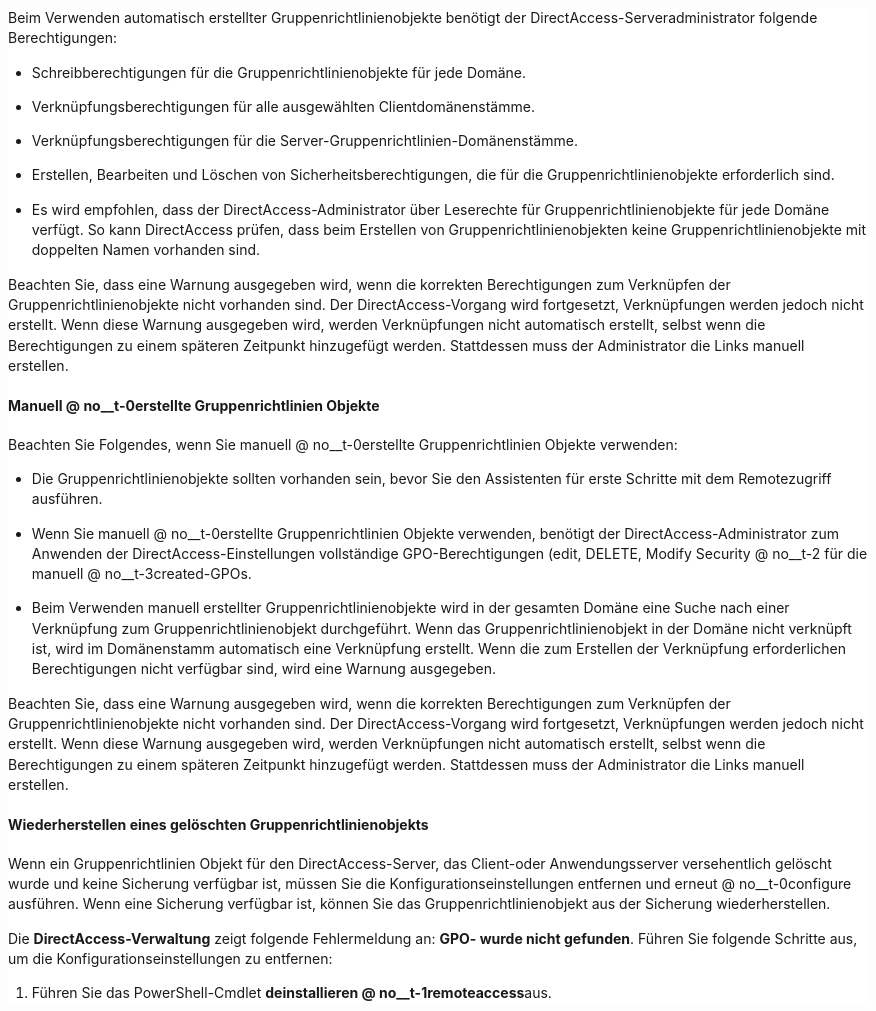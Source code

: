Beim Verwenden automatisch erstellter Gruppenrichtlinienobjekte benötigt der DirectAccess-Serveradministrator folgende Berechtigungen:  
  
-   Schreibberechtigungen für die Gruppenrichtlinienobjekte für jede Domäne.  
  
-   Verknüpfungsberechtigungen für alle ausgewählten Clientdomänenstämme.  
  
-   Verknüpfungsberechtigungen für die Server-Gruppenrichtlinien-Domänenstämme.  
  
-   Erstellen, Bearbeiten und Löschen von Sicherheitsberechtigungen, die für die Gruppenrichtlinienobjekte erforderlich sind.  
  
-   Es wird empfohlen, dass der DirectAccess-Administrator über Leserechte für Gruppenrichtlinienobjekte für jede Domäne verfügt. So kann DirectAccess prüfen, dass beim Erstellen von Gruppenrichtlinienobjekten keine Gruppenrichtlinienobjekte mit doppelten Namen vorhanden sind.  
  
Beachten Sie, dass eine Warnung ausgegeben wird, wenn die korrekten Berechtigungen zum Verknüpfen der Gruppenrichtlinienobjekte nicht vorhanden sind. Der DirectAccess-Vorgang wird fortgesetzt, Verknüpfungen werden jedoch nicht erstellt. Wenn diese Warnung ausgegeben wird, werden Verknüpfungen nicht automatisch erstellt, selbst wenn die Berechtigungen zu einem späteren Zeitpunkt hinzugefügt werden. Stattdessen muss der Administrator die Links manuell erstellen.  
  
#### <a name="manually-created-gpos"></a>Manuell @ no__t-0erstellte Gruppenrichtlinien Objekte  
Beachten Sie Folgendes, wenn Sie manuell @ no__t-0erstellte Gruppenrichtlinien Objekte verwenden:  
  
-   Die Gruppenrichtlinienobjekte sollten vorhanden sein, bevor Sie den Assistenten für erste Schritte mit dem Remotezugriff ausführen.  
  
-   Wenn Sie manuell @ no__t-0erstellte Gruppenrichtlinien Objekte verwenden, benötigt der DirectAccess-Administrator zum Anwenden der DirectAccess-Einstellungen vollständige GPO-Berechtigungen \(edit, DELETE, Modify Security @ no__t-2 für die manuell @ no__t-3created-GPOs.  
  
-   Beim Verwenden manuell erstellter Gruppenrichtlinienobjekte wird in der gesamten Domäne eine Suche nach einer Verknüpfung zum Gruppenrichtlinienobjekt durchgeführt. Wenn das Gruppenrichtlinienobjekt in der Domäne nicht verknüpft ist, wird im Domänenstamm automatisch eine Verknüpfung erstellt. Wenn die zum Erstellen der Verknüpfung erforderlichen Berechtigungen nicht verfügbar sind, wird eine Warnung ausgegeben.  
  
Beachten Sie, dass eine Warnung ausgegeben wird, wenn die korrekten Berechtigungen zum Verknüpfen der Gruppenrichtlinienobjekte nicht vorhanden sind. Der DirectAccess-Vorgang wird fortgesetzt, Verknüpfungen werden jedoch nicht erstellt. Wenn diese Warnung ausgegeben wird, werden Verknüpfungen nicht automatisch erstellt, selbst wenn die Berechtigungen zu einem späteren Zeitpunkt hinzugefügt werden. Stattdessen muss der Administrator die Links manuell erstellen.  
  
#### <a name="recovering-from-a-deleted-gpo"></a>Wiederherstellen eines gelöschten Gruppenrichtlinienobjekts  
Wenn ein Gruppenrichtlinien Objekt für den DirectAccess-Server, das Client-oder Anwendungsserver versehentlich gelöscht wurde und keine Sicherung verfügbar ist, müssen Sie die Konfigurationseinstellungen entfernen und erneut @ no__t-0configure ausführen. Wenn eine Sicherung verfügbar ist, können Sie das Gruppenrichtlinienobjekt aus der Sicherung wiederherstellen.  
  
Die **DirectAccess-Verwaltung** zeigt folgende Fehlermeldung an: **GPO-<GPO name> wurde nicht gefunden**. Führen Sie folgende Schritte aus, um die Konfigurationseinstellungen zu entfernen:  
  
1.  Führen Sie das PowerShell-Cmdlet **deinstallieren @ no__t-1remoteaccess**aus.  
  